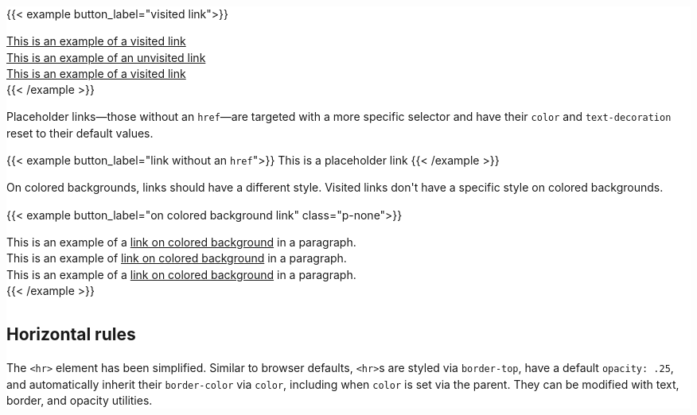 {{< example button_label="visited link">}}
<div class="visited-links">
  <div>
    <a href=".">This is an example of a visited link</a>
  </div>
  <div>
    <a href="#">This is an example of an unvisited link</a>
  </div>
</div>
<div>
  <a href="." class="visited-links">This is an example of a visited link</a>
</div>
{{< /example >}}

Placeholder links—those without an `href`—are targeted with a more specific selector and have their `color` and `text-decoration` reset to their default values.

{{< example button_label="link without an `href`">}}
<a>This is a placeholder link</a>
{{< /example >}}

On colored backgrounds, links should have a different style. Visited links don't have a specific style on colored backgrounds.

{{< example button_label="on colored background link" class="p-none">}}
<div class="colored-bg">
  <div class="bg-brand-primary p-tall">
    <div data-bs-theme="light">
      This is an example of a <a href="#">link on colored background</a> in a paragraph.
    </div>
  </div>
  <div class="bg-status-negative-emphasized p-tall">
    <div data-bs-theme="root-inverted">
      This is an example of <a href="#">link on colored background</a> in a paragraph.
    </div>
  </div>
</div>
<div class="bg-brand-primary p-tall">
  <div data-bs-theme="light">
    This is an example of a <a href="." class="colored-bg visited-links">link on colored background</a> in a paragraph.
  </div>
</div>
{{< /example >}}

## Horizontal rules

The `<hr>` element has been simplified. Similar to browser defaults, `<hr>`s are styled via `border-top`, have a default `opacity: .25`, and automatically inherit their `border-color` via `color`, including when `color` is set via the parent. They can be modified with text, border, and opacity utilities.


